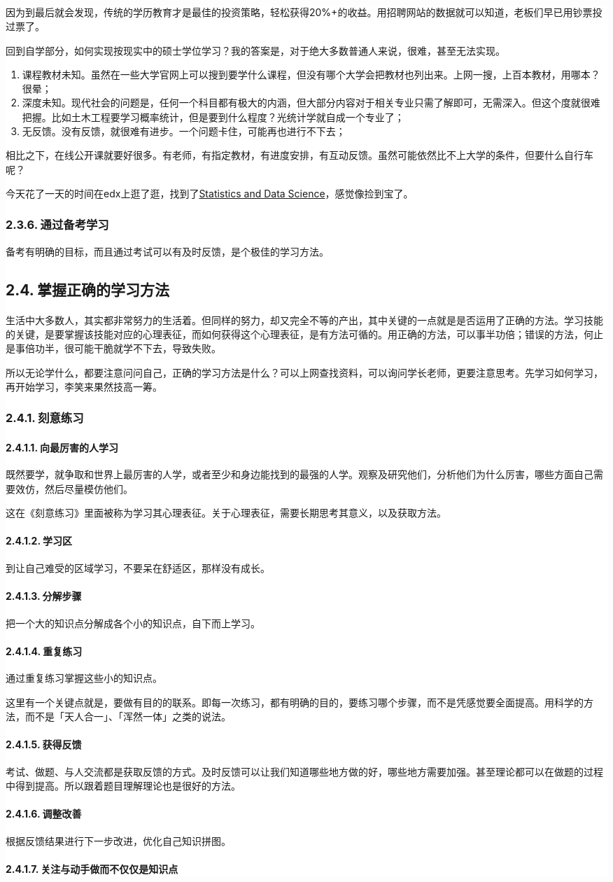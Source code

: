 因为到最后就会发现，传统的学历教育才是最佳的投资策略，轻松获得20%+的收益。用招聘网站的数据就可以知道，老板们早已用钞票投过票了。

回到自学部分，如何实现按现实中的硕士学位学习？我的答案是，对于绝大多数普通人来说，很难，甚至无法实现。

1. 课程教材未知。虽然在一些大学官网上可以搜到要学什么课程，但没有哪个大学会把教材也列出来。上网一搜，上百本教材，用哪本？很晕；
2. 深度未知。现代社会的问题是，任何一个科目都有极大的内涵，但大部分内容对于相关专业只需了解即可，无需深入。但这个度就很难把握。比如土木工程要学习概率统计，但是要到什么程度？光统计学就自成一个专业了；
3. 无反馈。没有反馈，就很难有进步。一个问题卡住，可能再也进行不下去；

相比之下，在线公开课就要好很多。有老师，有指定教材，有进度安排，有互动反馈。虽然可能依然比不上大学的条件，但要什么自行车呢？

今天花了一天的时间在edx上逛了逛，找到了[Statistics and Data Science](https://www.edx.org/micromasters/mitx-statistics-and-data-science)，感觉像捡到宝了。

### 2.3.6. 通过备考学习

备考有明确的目标，而且通过考试可以有及时反馈，是个极佳的学习方法。

## 2.4. 掌握正确的学习方法

生活中大多数人，其实都非常努力的生活着。但同样的努力，却又完全不等的产出，其中关键的一点就是是否运用了正确的方法。学习技能的关键，是要掌握该技能对应的心理表征，而如何获得这个心理表征，是有方法可循的。用正确的方法，可以事半功倍；错误的方法，何止是事倍功半，很可能干脆就学不下去，导致失败。

所以无论学什么，都要注意问问自己，正确的学习方法是什么？可以上网查找资料，可以询问学长老师，更要注意思考。先学习如何学习，再开始学习，李笑来果然技高一筹。

### 2.4.1. 刻意练习

#### 2.4.1.1. 向最厉害的人学习

既然要学，就争取和世界上最厉害的人学，或者至少和身边能找到的最强的人学。观察及研究他们，分析他们为什么厉害，哪些方面自己需要效仿，然后尽量模仿他们。

这在《刻意练习》里面被称为学习其心理表征。关于心理表征，需要长期思考其意义，以及获取方法。

#### 2.4.1.2. 学习区

到让自己难受的区域学习，不要呆在舒适区，那样没有成长。

#### 2.4.1.3. 分解步骤

把一个大的知识点分解成各个小的知识点，自下而上学习。

#### 2.4.1.4. 重复练习

通过重复练习掌握这些小的知识点。

这里有一个关键点就是，要做有目的的联系。即每一次练习，都有明确的目的，要练习哪个步骤，而不是凭感觉要全面提高。用科学的方法，而不是「天人合一」、「浑然一体」之类的说法。

#### 2.4.1.5. 获得反馈

考试、做题、与人交流都是获取反馈的方式。及时反馈可以让我们知道哪些地方做的好，哪些地方需要加强。甚至理论都可以在做题的过程中得到提高。所以跟着题目理解理论也是很好的方法。

#### 2.4.1.6. 调整改善

根据反馈结果进行下一步改进，优化自己知识拼图。

#### 2.4.1.7. 关注与动手做而不仅仅是知识点
